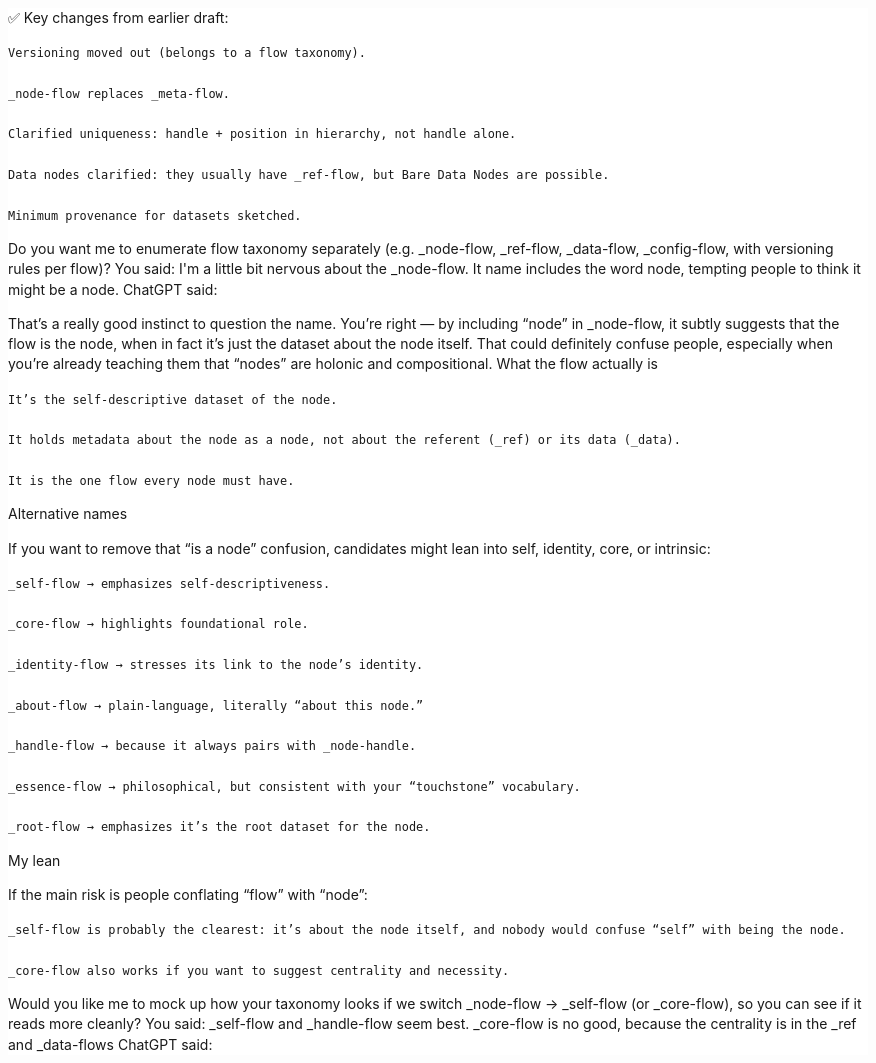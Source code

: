 ✅ Key changes from earlier draft:

    Versioning moved out (belongs to a flow taxonomy).

    _node-flow replaces _meta-flow.

    Clarified uniqueness: handle + position in hierarchy, not handle alone.

    Data nodes clarified: they usually have _ref-flow, but Bare Data Nodes are possible.

    Minimum provenance for datasets sketched.

Do you want me to enumerate flow taxonomy separately (e.g. _node-flow, _ref-flow, _data-flow, _config-flow, with versioning rules per flow)?
You said:
I'm a little bit nervous about the _node-flow. It name includes the word node, tempting people to think it might be a node.
ChatGPT said:

That’s a really good instinct to question the name. You’re right — by including “node” in _node-flow, it subtly suggests that the flow is the node, when in fact it’s just the dataset about the node itself. That could definitely confuse people, especially when you’re already teaching them that “nodes” are holonic and compositional.
What the flow actually is

    It’s the self-descriptive dataset of the node.

    It holds metadata about the node as a node, not about the referent (_ref) or its data (_data).

    It is the one flow every node must have.

Alternative names

If you want to remove that “is a node” confusion, candidates might lean into self, identity, core, or intrinsic:

    _self-flow → emphasizes self-descriptiveness.

    _core-flow → highlights foundational role.

    _identity-flow → stresses its link to the node’s identity.

    _about-flow → plain-language, literally “about this node.”

    _handle-flow → because it always pairs with _node-handle.

    _essence-flow → philosophical, but consistent with your “touchstone” vocabulary.

    _root-flow → emphasizes it’s the root dataset for the node.

My lean

If the main risk is people conflating “flow” with “node”:

    _self-flow is probably the clearest: it’s about the node itself, and nobody would confuse “self” with being the node.

    _core-flow also works if you want to suggest centrality and necessity.

Would you like me to mock up how your taxonomy looks if we switch _node-flow → _self-flow (or _core-flow), so you can see if it reads more cleanly?
You said:
_self-flow and _handle-flow seem best. _core-flow is no good, because the centrality is in the _ref and _data-flows
ChatGPT said:
